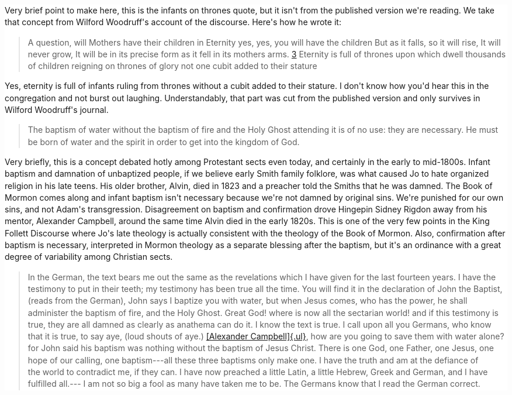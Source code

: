 Very brief point to make here, this is the infants on thrones quote, but
it isn't from the published version we're reading. We take that concept
from Wilford Woodruff's account of the discourse. Here's how he wrote
it:

> A question, will Mothers have their children in Eternity yes, yes, you
> will have the children But as it falls, so it will rise, It will never
> grow, It will be in its precise form as it fell in its mothers
> arms. [3](http://www.boap.org/LDS/Parallel/1844/7Apr44.html#N_3_) Eternity
> is full of thrones upon which dwell thousands of children reigning on
> thrones of glory not one cubit added to their stature

Yes, eternity is full of infants ruling from thrones without a cubit
added to their stature. I don't know how you'd hear this in the
congregation and not burst out laughing. Understandably, that part was
cut from the published version and only survives in Wilford Woodruff's
journal.

> The baptism of water without the baptism of fire and the Holy Ghost
> attending it is of no use: they are necessary. He must be born of
> water and the spirit in order to get into the kingdom of God.

Very briefly, this is a concept debated hotly among Protestant sects
even today, and certainly in the early to mid-1800s. Infant baptism and
damnation of unbaptized people, if we believe early Smith family
folklore, was what caused Jo to hate organized religion in his late
teens. His older brother, Alvin, died in 1823 and a preacher told the
Smiths that he was damned. The Book of Mormon comes along and infant
baptism isn't necessary because we're not damned by original sins. We're
punished for our own sins, and not Adam's transgression. Disagreement on
baptism and confirmation drove Hingepin Sidney Rigdon away from his
mentor, Alexander Campbell, around the same time Alvin died in the early
1820s. This is one of the very few points in the King Follett Discourse
where Jo's late theology is actually consistent with the theology of the
Book of Mormon. Also, confirmation after baptism is necessary,
interpreted in Mormon theology as a separate blessing after the baptism,
but it's an ordinance with a great degree of variability among Christian
sects.

> In the German, the text bears me out the same as the revelations which
> I have given for the last fourteen years. I have the testimony to put
> in their teeth; my testimony has been true all the time. You will find
> it in the declaration of John the Baptist, (reads from the German),
> John says I baptize you with water, but when Jesus comes, who has the
> power, he shall administer the baptism of fire, and the Holy Ghost.
> Great God! where is now all the sectarian world! and if this testimony
> is true, they are all damned as clearly as anathema can do it. I know
> the text is true. I call upon all you Germans, who know that it is
> true, to say aye, (loud shouts of
> aye.) [[Alexander Campbell]{.ul}](https://www.josephsmithpapers.org/paper-summary/discourse-7-april-1844-as-reported-by-times-and-seasons/1#10987987390858743281),
> how are you going to save them with water alone? for John said his
> baptism was nothing without the baptism of Jesus Christ. There is one
> God, one Father, one Jesus, one hope of our calling, one baptism---all
> these three baptisms only make one. I have the truth and am at the
> defiance of the world to contradict me, if they can. I have now
> preached a little Latin, a little Hebrew, Greek and German, and I have
> fulfilled all.--- I am not so big a fool as many have taken me to be.
> The Germans know that I read the German correct.
